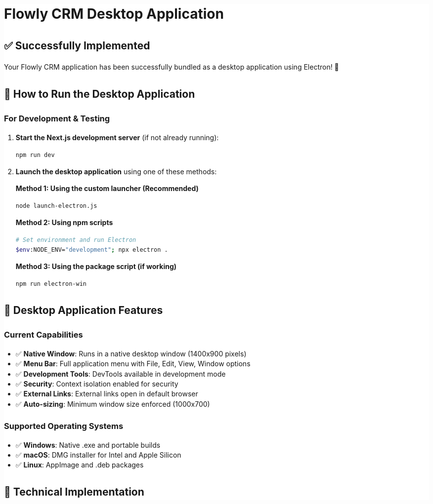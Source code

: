 # Flowly CRM Desktop Application

## ✅ Successfully Implemented

Your Flowly CRM application has been successfully bundled as a desktop application using Electron! 🎉

## 🚀 How to Run the Desktop Application

### For Development & Testing

1. **Start the Next.js development server** (if not already running):
   ```bash
   npm run dev
   ```

2. **Launch the desktop application** using one of these methods:

   **Method 1: Using the custom launcher (Recommended)**
   ```bash
   node launch-electron.js
   ```

   **Method 2: Using npm scripts**
   ```bash
   # Set environment and run Electron
   $env:NODE_ENV="development"; npx electron .
   ```

   **Method 3: Using the package script (if working)**
   ```bash
   npm run electron-win
   ```

## 📱 Desktop Application Features

### Current Capabilities
- ✅ **Native Window**: Runs in a native desktop window (1400x900 pixels)
- ✅ **Menu Bar**: Full application menu with File, Edit, View, Window options
- ✅ **Development Tools**: DevTools available in development mode
- ✅ **Security**: Context isolation enabled for security
- ✅ **External Links**: External links open in default browser
- ✅ **Auto-sizing**: Minimum window size enforced (1000x700)

### Supported Operating Systems
- ✅ **Windows**: Native .exe and portable builds
- ✅ **macOS**: DMG installer for Intel and Apple Silicon
- ✅ **Linux**: AppImage and .deb packages

## 🔧 Technical Implementation
